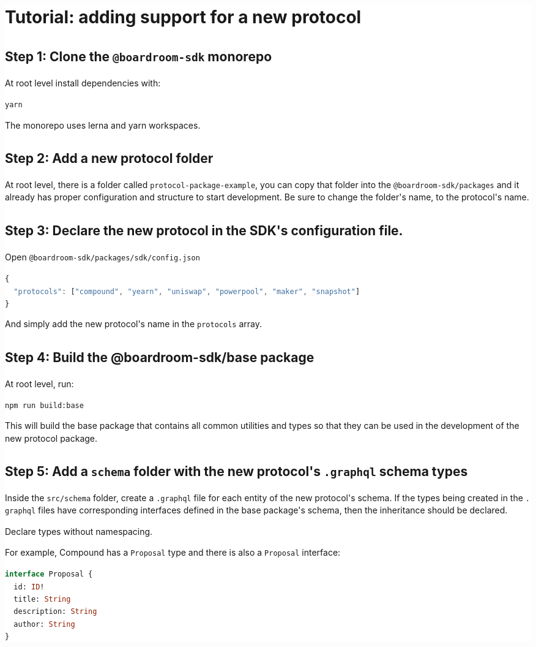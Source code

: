 # Tutorial: adding support for a new protocol

## Step 1: Clone the `@boardroom-sdk` monorepo

At root level install dependencies with:

```bash
yarn
```

The monorepo uses lerna and yarn workspaces.

## Step 2: Add a new protocol folder

At root level, there is a folder called `protocol-package-example`, you can copy that folder into the `@boardroom-sdk/packages` and it already has proper configuration and structure to start development. Be sure to change the folder's name, to the protocol's name.

## Step 3: Declare the new protocol in the SDK's configuration file.

Open `@boardroom-sdk/packages/sdk/config.json` 

```javascript
{
  "protocols": ["compound", "yearn", "uniswap", "powerpool", "maker", "snapshot"]
}
```

And simply add the new protocol's name in the `protocols` array.

## Step 4: Build the @boardroom-sdk/base package

At root level, run:

```text
npm run build:base
```

This will build the base package that contains all common utilities and types so that they can be used in the development of the new protocol package.

## Step 5: Add a `schema` folder with the new protocol's `.graphql` schema types

Inside the `src/schema` folder, create a `.graphql` file for each entity of the new protocol's schema. If the types being created in the `.graphql` files have corresponding interfaces defined in the base package's schema, then the inheritance should be declared.

Declare types without namespacing.

For example, Compound has a `Proposal` type and there is also a `Proposal` interface:

```graphql
interface Proposal {
  id: ID!
  title: String
  description: String
  author: String
}
```
